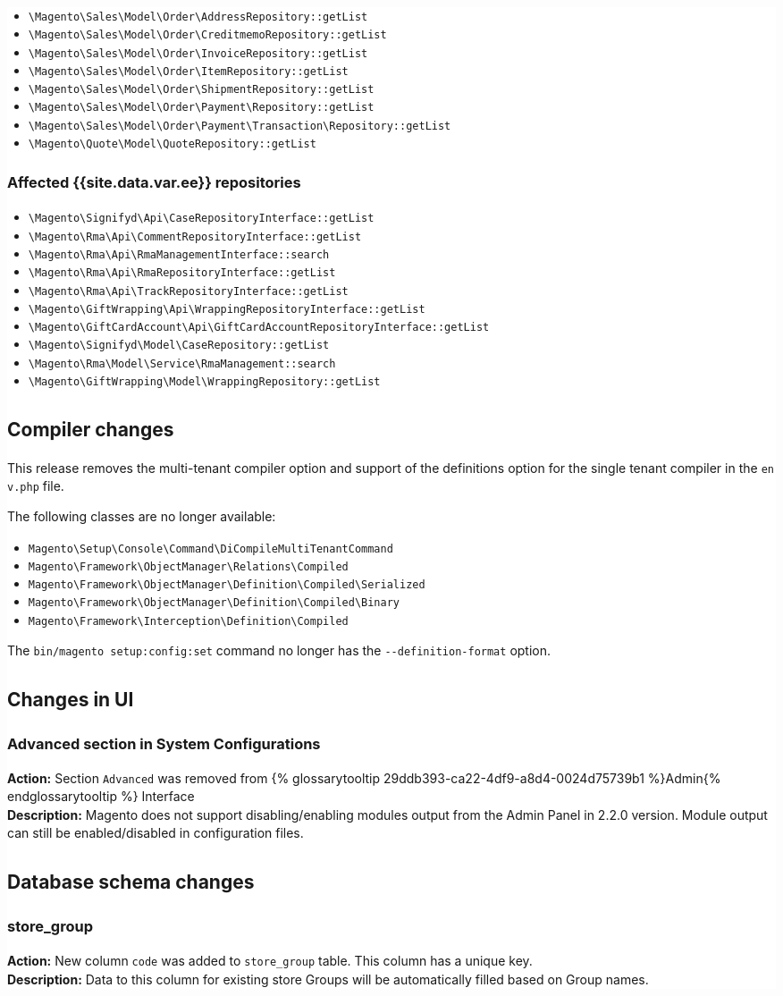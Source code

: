 - `\Magento\Sales\Model\Order\AddressRepository::getList`
- `\Magento\Sales\Model\Order\CreditmemoRepository::getList`
- `\Magento\Sales\Model\Order\InvoiceRepository::getList`
- `\Magento\Sales\Model\Order\ItemRepository::getList`
- `\Magento\Sales\Model\Order\ShipmentRepository::getList`
- `\Magento\Sales\Model\Order\Payment\Repository::getList`
- `\Magento\Sales\Model\Order\Payment\Transaction\Repository::getList`
- `\Magento\Quote\Model\QuoteRepository::getList`

### Affected {{site.data.var.ee}} repositories

- `\Magento\Signifyd\Api\CaseRepositoryInterface::getList`
- `\Magento\Rma\Api\CommentRepositoryInterface::getList`
- `\Magento\Rma\Api\RmaManagementInterface::search`
- `\Magento\Rma\Api\RmaRepositoryInterface::getList`
- `\Magento\Rma\Api\TrackRepositoryInterface::getList`
- `\Magento\GiftWrapping\Api\WrappingRepositoryInterface::getList`
- `\Magento\GiftCardAccount\Api\GiftCardAccountRepositoryInterface::getList`
- `\Magento\Signifyd\Model\CaseRepository::getList`
- `\Magento\Rma\Model\Service\RmaManagement::search`
- `\Magento\GiftWrapping\Model\WrappingRepository::getList`

## Compiler changes

This release removes the multi-tenant compiler option and support of the definitions option for the single tenant compiler in the `env.php` file.

The following classes are no longer available:

* `Magento\Setup\Console\Command\DiCompileMultiTenantCommand`
* `Magento\Framework\ObjectManager\Relations\Compiled`
* `Magento\Framework\ObjectManager\Definition\Compiled\Serialized`
* `Magento\Framework\ObjectManager\Definition\Compiled\Binary`
* `Magento\Framework\Interception\Definition\Compiled`

The `bin/magento setup:config:set` command no longer has the `--definition-format` option.

## Changes in UI

### Advanced section in System Configurations

**Action:** Section `Advanced` was removed from {% glossarytooltip 29ddb393-ca22-4df9-a8d4-0024d75739b1 %}Admin{% endglossarytooltip %} Interface<br/>
**Description:** Magento does not support disabling/enabling modules output from the Admin Panel in 2.2.0 version. Module output can still be enabled/disabled in configuration files.

## Database schema changes

### store_group

**Action:** New column `code` was added to `store_group` table. This column has a unique key.<br/>
**Description:** Data to this column for existing store Groups will be automatically filled based on Group names.
